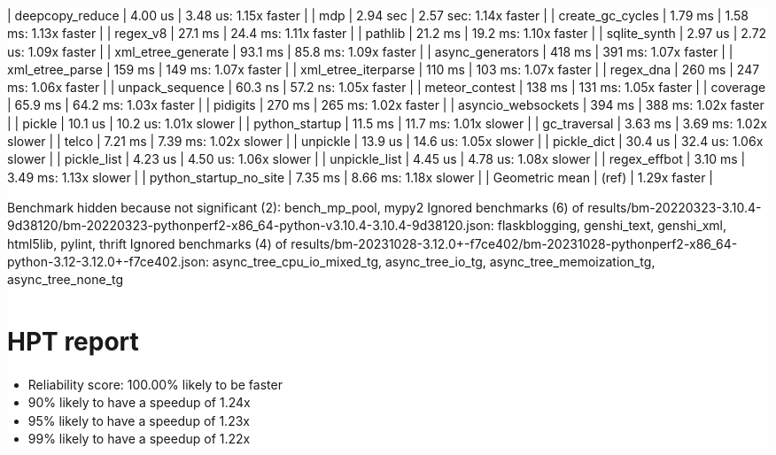 | deepcopy_reduce          | 4.00 us                                                      | 3.48 us: 1.15x faster                                      |
| mdp                      | 2.94 sec                                                     | 2.57 sec: 1.14x faster                                     |
| create_gc_cycles         | 1.79 ms                                                      | 1.58 ms: 1.13x faster                                      |
| regex_v8                 | 27.1 ms                                                      | 24.4 ms: 1.11x faster                                      |
| pathlib                  | 21.2 ms                                                      | 19.2 ms: 1.10x faster                                      |
| sqlite_synth             | 2.97 us                                                      | 2.72 us: 1.09x faster                                      |
| xml_etree_generate       | 93.1 ms                                                      | 85.8 ms: 1.09x faster                                      |
| async_generators         | 418 ms                                                       | 391 ms: 1.07x faster                                       |
| xml_etree_parse          | 159 ms                                                       | 149 ms: 1.07x faster                                       |
| xml_etree_iterparse      | 110 ms                                                       | 103 ms: 1.07x faster                                       |
| regex_dna                | 260 ms                                                       | 247 ms: 1.06x faster                                       |
| unpack_sequence          | 60.3 ns                                                      | 57.2 ns: 1.05x faster                                      |
| meteor_contest           | 138 ms                                                       | 131 ms: 1.05x faster                                       |
| coverage                 | 65.9 ms                                                      | 64.2 ms: 1.03x faster                                      |
| pidigits                 | 270 ms                                                       | 265 ms: 1.02x faster                                       |
| asyncio_websockets       | 394 ms                                                       | 388 ms: 1.02x faster                                       |
| pickle                   | 10.1 us                                                      | 10.2 us: 1.01x slower                                      |
| python_startup           | 11.5 ms                                                      | 11.7 ms: 1.01x slower                                      |
| gc_traversal             | 3.63 ms                                                      | 3.69 ms: 1.02x slower                                      |
| telco                    | 7.21 ms                                                      | 7.39 ms: 1.02x slower                                      |
| unpickle                 | 13.9 us                                                      | 14.6 us: 1.05x slower                                      |
| pickle_dict              | 30.4 us                                                      | 32.4 us: 1.06x slower                                      |
| pickle_list              | 4.23 us                                                      | 4.50 us: 1.06x slower                                      |
| unpickle_list            | 4.45 us                                                      | 4.78 us: 1.08x slower                                      |
| regex_effbot             | 3.10 ms                                                      | 3.49 ms: 1.13x slower                                      |
| python_startup_no_site   | 7.35 ms                                                      | 8.66 ms: 1.18x slower                                      |
| Geometric mean           | (ref)                                                        | 1.29x faster                                               |

Benchmark hidden because not significant (2): bench_mp_pool, mypy2
Ignored benchmarks (6) of results/bm-20220323-3.10.4-9d38120/bm-20220323-pythonperf2-x86_64-python-v3.10.4-3.10.4-9d38120.json: flaskblogging, genshi_text, genshi_xml, html5lib, pylint, thrift
Ignored benchmarks (4) of results/bm-20231028-3.12.0+-f7ce402/bm-20231028-pythonperf2-x86_64-python-3.12-3.12.0+-f7ce402.json: async_tree_cpu_io_mixed_tg, async_tree_io_tg, async_tree_memoization_tg, async_tree_none_tg


# HPT report

- Reliability score: 100.00% likely to be faster
- 90% likely to have a speedup of 1.24x
- 95% likely to have a speedup of 1.23x
- 99% likely to have a speedup of 1.22x
